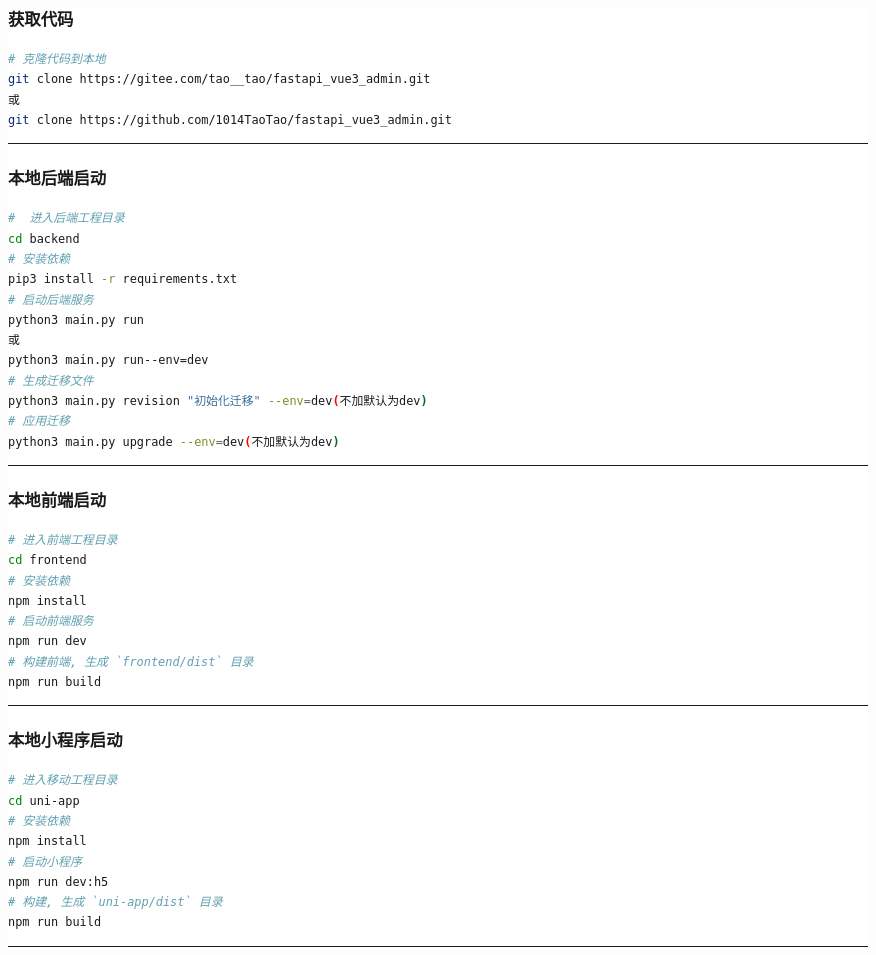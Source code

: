 
### 获取代码  

```sh
# 克隆代码到本地
git clone https://gitee.com/tao__tao/fastapi_vue3_admin.git
或
git clone https://github.com/1014TaoTao/fastapi_vue3_admin.git
```

---

### 本地后端启动

```sh
#  进入后端工程目录
cd backend
# 安装依赖
pip3 install -r requirements.txt
# 启动后端服务
python3 main.py run 
或 
python3 main.py run--env=dev 
# 生成迁移文件
python3 main.py revision "初始化迁移" --env=dev(不加默认为dev)
# 应用迁移
python3 main.py upgrade --env=dev(不加默认为dev)
```

---

### 本地前端启动

```sh
# 进入前端工程目录
cd frontend
# 安装依赖
npm install
# 启动前端服务
npm run dev
# 构建前端, 生成 `frontend/dist` 目录
npm run build
```

---

### 本地小程序启动

```sh
# 进入移动工程目录
cd uni-app
# 安装依赖
npm install
# 启动小程序
npm run dev:h5
# 构建, 生成 `uni-app/dist` 目录
npm run build
```

---